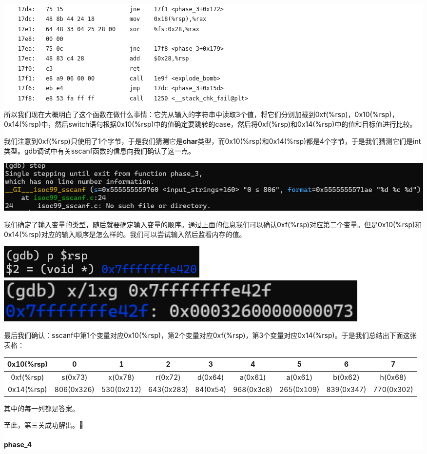 ```assembly
    17da:	75 15                	jne    17f1 <phase_3+0x172>
    17dc:	48 8b 44 24 18       	mov    0x18(%rsp),%rax
    17e1:	64 48 33 04 25 28 00 	xor    %fs:0x28,%rax
    17e8:	00 00 
    17ea:	75 0c                	jne    17f8 <phase_3+0x179>
    17ec:	48 83 c4 28          	add    $0x28,%rsp
    17f0:	c3                   	ret
    17f1:	e8 a9 06 00 00       	call   1e9f <explode_bomb>
    17f6:	eb e4                	jmp    17dc <phase_3+0x15d>
    17f8:	e8 53 fa ff ff       	call   1250 <__stack_chk_fail@plt>
```

所以我们现在大概明白了这个函数在做什么事情：它先从输入的字符串中读取3个值，将它们分别加载到0xf(%rsp)，0x10(%rsp)，0x14(%rsp)中，然后switch语句根据0x10(%rsp)中的值确定要跳转的case，然后将0xf(%rsp)和0x14(%rsp)中的值和目标值进行比较。

我们注意到0xf(%rsp)只使用了1个字节，于是我们猜测它是**char**类型，而0x10(%rsp)和0x14(%rsp)都是4个字节，于是我们猜测它们是int类型。gdb调试中有关sscanf函数的信息向我们确认了这一点。

![alt text](image/phase_3-2.png)

我们确定了输入变量的类型，随后就要确定输入变量的顺序。通过上面的信息我们可以确认0xf(%rsp)对应第二个变量。但是0x10(%rsp)和0x14(%rsp)对应的输入顺序是怎么样的。我们可以尝试输入然后监看内存的值。

![alt text](image/phase_3-3.png)
![alt text](image/phase_3-4.png)

最后我们确认：sscanf中第1个变量对应0x10(%rsp)，第2个变量对应0xf(%rsp)，第3个变量对应0x14(%rsp)。于是我们总结出下面这张表格：

| 0x10(%rsp) | 0 | 1 | 2 | 3 | 4 | 5 | 6 | 7 |
|:-:|:-:|:-:|:-:|:-:|:-:|:-:|:-:|:-:|
| 0xf(%rsp) | s(0x73) | x(0x78) | r(0x72) | d(0x64) | a(0x61) | a(0x61) | b(0x62) | h(0x68) |
| 0x14(%rsp) | 806(0x326) | 530(0x212) | 643(0x283) | 84(0x54) | 968(0x3c8) | 265(0x109) | 839(0x347) | 770(0x302) |

其中的每一列都是答案。

至此，第三关成功解出。🎉

#### phase_4
